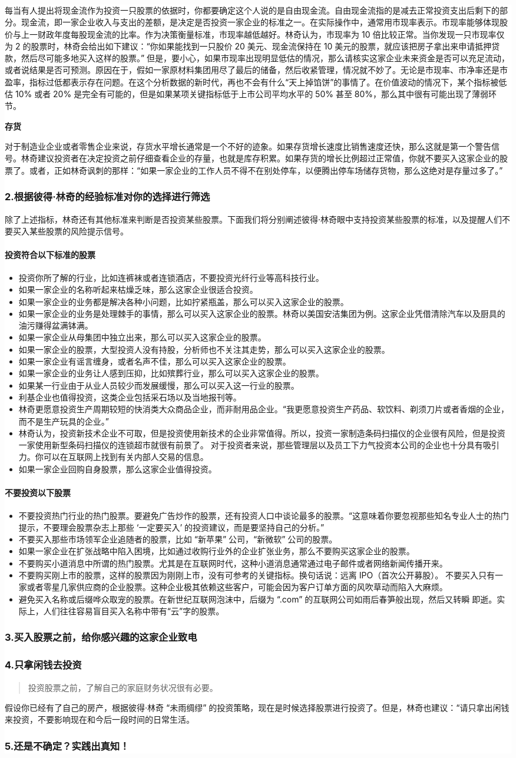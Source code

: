 每当有人提出将现金流作为投资一只股票的依据时，你都要确定这个人说的是自由现金流。自由现金流指的是减去正常投资支出后剩下的部分。现金流，即一家企业收入与支出的差额，是决定是否投资一家企业的标准之一。在实际操作中，通常用市现率表示。市现率能够体现股价与上一财政年度每股现金流的比率。作为决策衡量标准，市现率越低越好。林奇认为，市现率为 10 倍比较正常。当你发现一只市现率仅为 2 的股票时，林奇会给出如下建议：“你如果能找到一只股价 20 美元、现金流保持在 10 美元的股票，就应该把房子拿出来申请抵押贷款，然后尽可能多地买入这样的股票。”  但是，要小心，如果市现率出现明显低估的情况，那么请核实这家企业未来资金是否可以充足流动，或者说结果是否可预测。原因在于，假如一家原材料集团用尽了最后的储备，然后收紧管理，情况就不妙了。无论是市现率、市净率还是市盈率，指标过低都表示存在问题。在这个分析数据的新时代，再也不会有什么“天上掉馅饼”的事情了。在价值波动的情况下，某个指标被低估 10% 或者 20% 是完全有可能的，但是如果某项关键指标低于上市公司平均水平的 50% 甚至 80%，那么其中很有可能出现了薄弱环节。  

**存货**

对于制造业企业或者零售企业来说，存货水平增长通常是一个不好的迹象。如果存货增长速度比销售速度还快，那么这就是第一个警告信号。林奇建议投资者在决定投资之前仔细查看企业的存量，也就是库存积累。如果存货的增长比例超过正常值，你就不要买入这家企业的股票了。或者，正如林奇讽刺的那样：“如果一家企业的工作人员不得不在别处停车，以便腾出停车场储存货物，那么这绝对是存量过多了。”

### 2.根据彼得·林奇的经验标准对你的选择进行筛选 

除了上述指标，林奇还有其他标准来判断是否投资某些股票。下面我们将分别阐述彼得·林奇眼中支持投资某些股票的标准，以及提醒人们不要买入某些股票的风险提示信号。  

#### 投资符合以下标准的股票 

-	投资你所了解的行业，比如连裤袜或者连锁酒店，不要投资光纤行业等高科技行业。  
-   如果一家企业的名称听起来枯燥乏味，那么这家企业很适合投资。  
-	如果一家企业的业务都是解决各种小问题，比如拧紧瓶盖，那么可以买入这家企业的股票。  
-	如果一家企业的业务是处理棘手的事情，那么可以买入这家企业的股票。林奇以美国安洁集团为例。这家企业凭借清除汽车以及厨具的油污赚得盆满钵满。  
-	如果一家企业从母集团中独立出来，那么可以买入这家企业的股票。  
-	如果一家企业的股票，大型投资人没有持股，分析师也不关注其走势，那么可以买入这家企业的股票。  
-	如果一家企业有谣言缠身，或者名声不佳，那么可以买入这家企业的股票。  
-	如果一家企业的业务让人感到压抑，比如殡葬行业，那么可以买入这家企业的股票。  
-	如果某一行业由于从业人员较少而发展缓慢，那么可以买入这一行业的股票。  
-	利基企业也值得投资，这类企业包括采石场以及当地报刊等。  
-	林奇更愿意投资生产周期较短的快消类大众商品企业，而非耐用品企业。“我更愿意投资生产药品、软饮料、剃须刀片或者香烟的企业，而不是生产玩具的企业。”  
-	林奇认为，投资新技术企业不可取，但是投资使用新技术的企业非常值得。所以，投资一家制造条码扫描仪的企业很有风险，但是投资一家使用新型条码扫描仪的连锁超市就很有前景了。  对于投资者来说，那些管理层以及员工下力气投资本公司的企业也十分具有吸引力。你可以在互联网上找到有关内部人交易的信息。  
-	如果一家企业回购自身股票，那么这家企业值得投资。  

#### 不要投资以下股票 

-	不要投资热门行业的热门股票。要避免广告炒作的股票，还有投资人口中谈论最多的股票。“这意味着你要忽视那些知名专业人士的热门提示，不要理会股票杂志上那些 ‘一定要买入’ 的投资建议，而是要坚持自己的分析。”  
-	不要买入那些市场领军企业追随者的股票，比如 “新苹果” 公司，“新微软” 公司的股票。  
-	如果一家企业在扩张战略中陷入困境，比如通过收购行业外的企业扩张业务，那么不要购买这家企业的股票。  
-	不要购买小道消息中所谓的热门股票。尤其是在互联网时代，这种小道消息通常通过电子邮件或者网络新闻传播开来。  
-	不要购买刚上市的股票，这样的股票因为刚刚上市，没有可参考的关键指标。换句话说：远离 IPO（首次公开募股）。  不要买入只有一家或者零星几家供应商的企业股票。这种企业极其依赖这些客户，可能会因为客户订单方面的风吹草动而陷入大麻烦。  
-	避免买入名称或后缀哗众取宠的股票。在新世纪互联网泡沫中，后缀为 “.com” 的互联网公司如雨后春笋般出现，然后又转瞬 
即逝。实际上，人们往往容易盲目买入名称中带有“云”字的股票。

### 3.买入股票之前，给你感兴趣的这家企业致电

### 4.只拿闲钱去投资

> 投资股票之前，了解自己的家庭财务状况很有必要。  

假设你已经有了自己的房产，根据彼得·林奇 “未雨绸缪” 的投资策略，现在是时候选择股票进行投资了。但是，林奇也建议：“请只拿出闲钱来投资，不要影响现在和今后一段时间的日常生活。

### 5.还是不确定？实践出真知！
